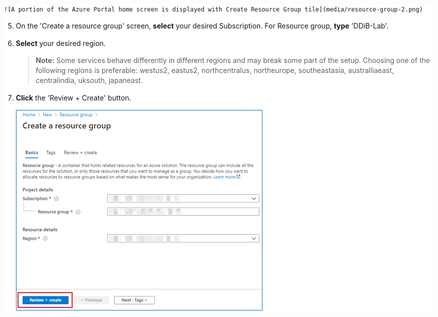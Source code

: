 	![A portion of the Azure Portal home screen is displayed with Create Resource Group tile](media/resource-group-2.png)
	
5. On the 'Create a resource group' screen, **select** your desired Subscription. For Resource group, **type** 'DDiB-Lab'. 

6. **Select** your desired region.

	> **Note:** Some services behave differently in different regions and may break some part of the setup. Choosing one of the following regions is preferable: 		westus2, eastus2, northcentralus, northeurope, southeastasia, australliaeast, centralindia, uksouth, japaneast.

7. **Click** the 'Review + Create' button.

	![The Create a resource group form is displayed populated with Synapse-MCW as the resource group name.](media/resource-group-3.png)
